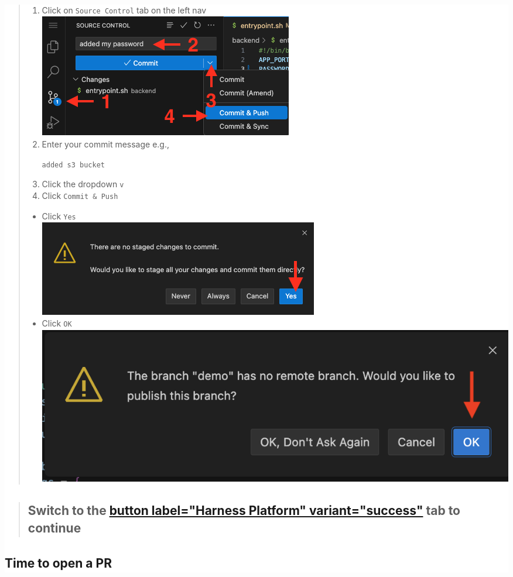 > 1) Click on `Source Control` tab on the left nav \
>     ![](https://raw.githubusercontent.com/harness-community/field-workshops/harness-se/assets/images/unscripted/vs_code_commit.png)
> 2) Enter your commit message e.g., <pre>`added s3 bucket`</pre>
> 3) Click the dropdown `v`
> 4) Click `Commit & Push`
> - Click `Yes` \
>    ![](https://raw.githubusercontent.com/harness-community/field-workshops/harness-se/assets/images/unscripted/vs_code_stage_changes.png)
> - Click `OK` \
>    ![](https://raw.githubusercontent.com/harness-community/field-workshops/harness-se/se-workshop-iacm/assets/images/vs_code_remote_branch.png)

> ## Switch to the [button label="Harness Platform" variant="success"](tab-0) tab to continue

## Time to open a PR